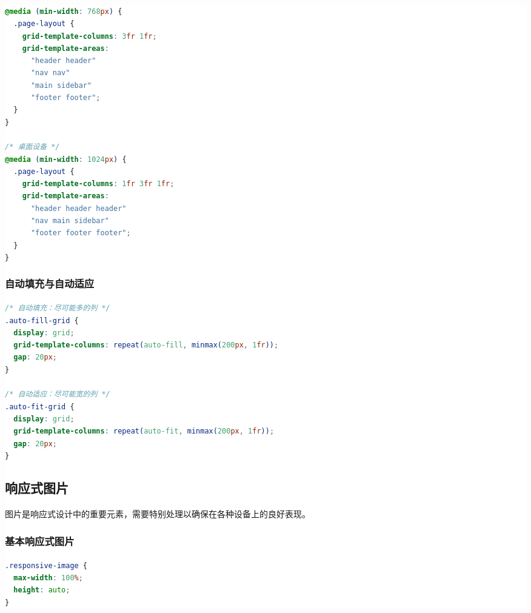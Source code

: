 ```css
@media (min-width: 768px) {
  .page-layout {
    grid-template-columns: 3fr 1fr;
    grid-template-areas:
      "header header"
      "nav nav"
      "main sidebar"
      "footer footer";
  }
}

/* 桌面设备 */
@media (min-width: 1024px) {
  .page-layout {
    grid-template-columns: 1fr 3fr 1fr;
    grid-template-areas:
      "header header header"
      "nav main sidebar"
      "footer footer footer";
  }
}
```

### 自动填充与自动适应

```css
/* 自动填充：尽可能多的列 */
.auto-fill-grid {
  display: grid;
  grid-template-columns: repeat(auto-fill, minmax(200px, 1fr));
  gap: 20px;
}

/* 自动适应：尽可能宽的列 */
.auto-fit-grid {
  display: grid;
  grid-template-columns: repeat(auto-fit, minmax(200px, 1fr));
  gap: 20px;
}
```

## 响应式图片

图片是响应式设计中的重要元素，需要特别处理以确保在各种设备上的良好表现。

### 基本响应式图片

```css
.responsive-image {
  max-width: 100%;
  height: auto;
}
```
